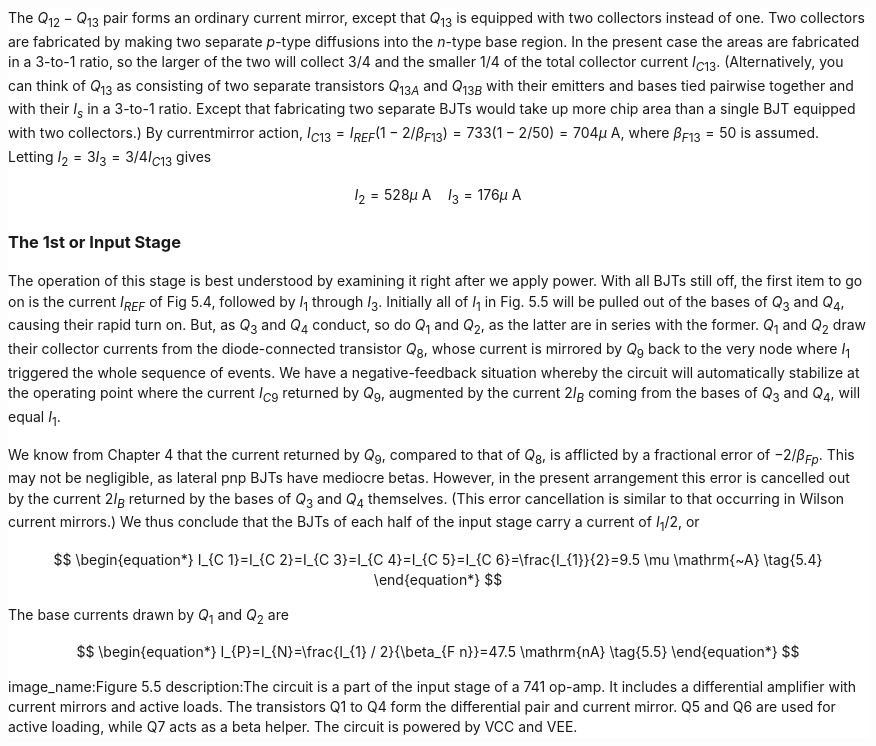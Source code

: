 The $Q_{12}-Q_{13}$ pair forms an ordinary current mirror, except that $Q_{13}$ is equipped with two collectors instead of one. Two collectors are fabricated by making two separate $p$-type diffusions into the $n$-type base region. In the present case the areas are fabricated in a 3-to-1 ratio, so the larger of the two will collect $3 / 4$ and the smaller $1 / 4$ of the total collector current $I_{C 13}$. (Alternatively, you can think of $Q_{13}$ as consisting of two separate transistors $Q_{13 A}$ and $Q_{13 B}$ with their emitters and bases tied pairwise together and with their $I_{s}$ in a 3-to-1 ratio. Except that fabricating two separate BJTs would take up more chip area than a single BJT equipped with two collectors.) By currentmirror action, $I_{C 13}=I_{R E F}\left(1-2 / \beta_{F 13}\right)=733(1-2 / 50)=704 \mu \mathrm{~A}$, where $\beta_{F 13}=50$ is assumed. Letting $I_{2}=3 I_{3}=3 / 4 I_{C 13}$ gives

$$
\begin{equation*}
I_{2}=528 \mu \mathrm{~A} \quad I_{3}=176 \mu \mathrm{~A} \tag{5.3}
\end{equation*}
$$

### The 1st or Input Stage

The operation of this stage is best understood by examining it right after we apply power. With all BJTs still off, the first item to go on is the current $I_{R E F}$ of Fig 5.4, followed by $I_{1}$ through $I_{3}$. Initially all of $I_{1}$ in Fig. 5.5 will be pulled out of the bases of $Q_{3}$ and $Q_{4}$, causing their rapid turn on. But, as $Q_{3}$ and $Q_{4}$ conduct, so do $Q_{1}$ and $Q_{2}$, as the latter are in series with the former. $Q_{1}$ and $Q_{2}$ draw their collector currents from the diode-connected transistor $Q_{8}$, whose current is mirrored by $Q_{9}$ back to the very node where $I_{1}$ triggered the whole sequence of events. We have a negative-feedback situation whereby the circuit will automatically stabilize at the operating point where the current $I_{C 9}$ returned by $Q_{9}$, augmented by the current $2 I_{B}$ coming from the bases of $Q_{3}$ and $Q_{4}$, will equal $I_{1}$.

We know from Chapter 4 that the current returned by $Q_{9}$, compared to that of $Q_{8}$, is afflicted by a fractional error of $-2 / \beta_{F p}$. This may not be negligible, as lateral pnp BJTs have mediocre betas. However, in the present arrangement this error is cancelled out by the current $2 I_{B}$ returned by the bases of $Q_{3}$ and $Q_{4}$ themselves. (This error cancellation is similar to that occurring in Wilson current mirrors.) We thus conclude that the BJTs of each half of the input stage carry a current of $I_{1} / 2$, or

$$
\begin{equation*}
I_{C 1}=I_{C 2}=I_{C 3}=I_{C 4}=I_{C 5}=I_{C 6}=\frac{I_{1}}{2}=9.5 \mu \mathrm{~A} \tag{5.4}
\end{equation*}
$$

The base currents drawn by $Q_{1}$ and $Q_{2}$ are

$$
\begin{equation*}
I_{P}=I_{N}=\frac{I_{1} / 2}{\beta_{F n}}=47.5 \mathrm{nA} \tag{5.5}
\end{equation*}
$$

image_name:Figure 5.5
description:The circuit is a part of the input stage of a 741 op-amp. It includes a differential amplifier with current mirrors and active loads. The transistors Q1 to Q4 form the differential pair and current mirror. Q5 and Q6 are used for active loading, while Q7 acts as a beta helper. The circuit is powered by VCC and VEE.
